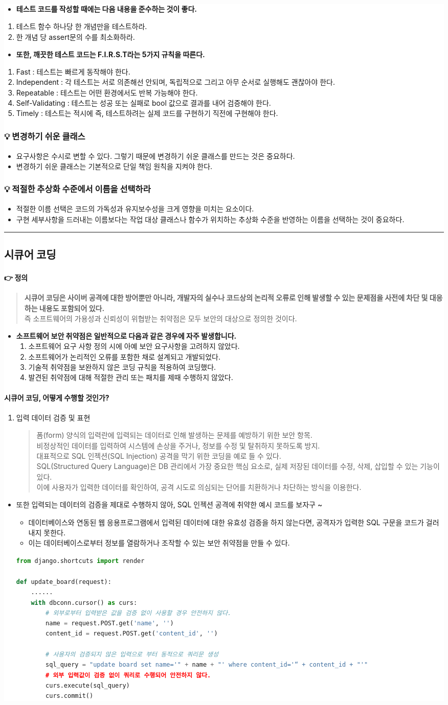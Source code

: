   - **테스트 코드를 작성할 때에는 다음 내용을 준수하는 것이 좋다.**  

  1. 테스트 함수 하나당 한 개념만을 테스트하라.  
  2. 한 개념 당 assert문의 수를 최소화하라.  

  - **또한, 깨끗한 테스트 코드는 F.I.R.S.T라는 5가지 규칙을 따른다.**

  1. Fast : 테스트는 빠르게 동작해야 한다.  
  2. Independent : 각 테스트는 서로 의존해선 안되며, 독립적으로 그리고 아무 순서로 실행해도 괜찮아야 한다.  
  3. Repeatable : 테스트는 어떤 환경에서도 반복 가능해야 한다.  
  4. Self-Validating : 테스트는 성공 또는 실패로 bool 값으로 결과를 내어 검증해야 한다.  
  5. Timely : 테스트는 적시에 즉, 테스트하려는 실제 코드를 구현하기 직전에 구현해야 한다.  

### 💡 변경하기 쉬운 클래스

- 요구사항은 수시로 변할 수 있다. 그렇기 때문에 변경하기 쉬운 클래스를 만드는 것은 중요하다.  
- 변경하기 쉬운 클래스는 기본적으로 단일 책임 원칙을 지켜야 한다.  

### 💡 적절한 추상화 수준에서 이름을 선택하라

- 적절한 이름 선택은 코드의 가독성과 유지보수성을 크게 영향을 미치는 요소이다.  
- 구현 세부사항을 드러내는 이름보다는 작업 대상 클래스나 함수가 위치하는 추상화 수준을 반영하는 이름을 선택하는 것이 중요하다.  

<hr>

## 시큐어 코딩

#### 👉 정의

> **시큐어 코딩은 사이버 공격에 대한 방어뿐만 아니라, 개발자의 실수나 코드상의 논리적 오류로 인해 발생할 수 있는 문제점을 사전에 차단 및 대응하는 내용도 포함되어 있다.**    
> 즉 소프트웨어의 가용성과 신뢰성이 위협받는 취약점은 모두 보안의 대상으로 정의한 것이다.  

- **소프트웨어 보안 취약점은 일반적으로 다음과 같은 경우에 자주 발생합니다.**
  1. 소프트웨어 요구 사항 정의 시에 아예 보안 요구사항을 고려하지 않았다.
  2. 소프트웨어가 논리적인 오류를 포함한 채로 설계되고 개발되었다.
  3. 기술적 취약점을 보완하지 않은 코딩 규칙을 적용하여 코딩했다.
  4. 발견된 취약점에 대해 적절한 관리 또는 패치를 제때 수행하지 않았다.

#### 시큐어 코딩, 어떻게 수행할 것인가?

1.  입력 데이터 검증 및 표현
    > 폼(form) 양식의 입력란에 입력되는 데이터로 인해 발생하는 문제를 예방하기 위한 보안 항목.  
    > 비정상적인 데이터를 입력하여 시스템에 손상을 주거나, 정보를 수정 및 탈취하지 못하도록 방지.  
    > 대표적으로 SQL 인젝션(SQL Injection) 공격을 막기 위한 코딩을 예로 들 수 있다.  
    > SQL(Structured Query Language)은 DB 관리에서 가장 중요한 핵심 요소로, 실제 저장된 데이터를 수정, 삭제, 삽입할 수 있는 기능이 있다.  
    > 이에 사용자가 입력한 데이터를 확인하여, 공격 시도로 의심되는 단어를 치환하거나 차단하는 방식을 이용한다.

- 또한 입력되는 데이터의 검증을 제대로 수행하지 않아, SQL 인젝션 공격에 취약한 예시 코드를 보자구 ~

  - 데이터베이스와 연동된 웹 응용프로그램에서 입력된 데이터에 대한 유효성 검증을 하지 않는다면, 공격자가 입력한 SQL 구문을 코드가 걸러내지 못한다.
  - 이는 데이터베이스로부터 정보를 열람하거나 조작할 수 있는 보안 취약점을 만들 수 있다.

  ```py
  from django.shortcuts import render

  def update_board(request):
      ......
      with dbconn.cursor() as curs:
          # 외부로부터 입력받은 값을 검증 없이 사용할 경우 안전하지 않다.
          name = request.POST.get('name', '')
          content_id = request.POST.get('content_id', '')

          # 사용자의 검증되지 않은 입력으로 부터 동적으로 쿼리문 생성
          sql_query = "update board set name='" + name + "' where content_id='“ + content_id + "'"
          # 외부 입력값이 검증 없이 쿼리로 수행되어 안전하지 않다.
          curs.execute(sql_query)
          curs.commit()
  ```
